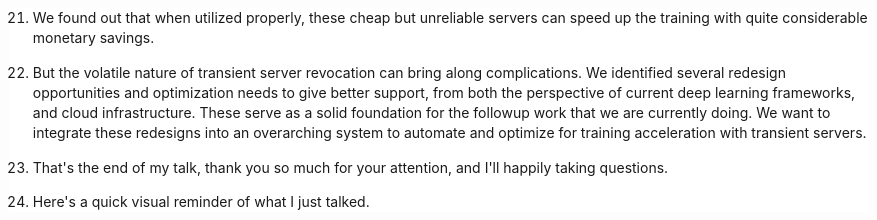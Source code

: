 21. We found out that when utilized properly, these cheap but unreliable servers can speed up the training with quite considerable monetary savings.

22. But the volatile nature of transient server revocation can bring along complications. We identified several redesign opportunities and optimization needs to give better support, from both the perspective of current deep learning frameworks, and cloud infrastructure. These serve as a solid foundation for the followup work that we are currently doing. We want to integrate these redesigns into an overarching system to automate and optimize for training acceleration with transient servers.

23. That's the end of my talk, thank you so much for your attention, and I'll happily taking questions.

24. Here's a quick visual reminder of what I just talked.
